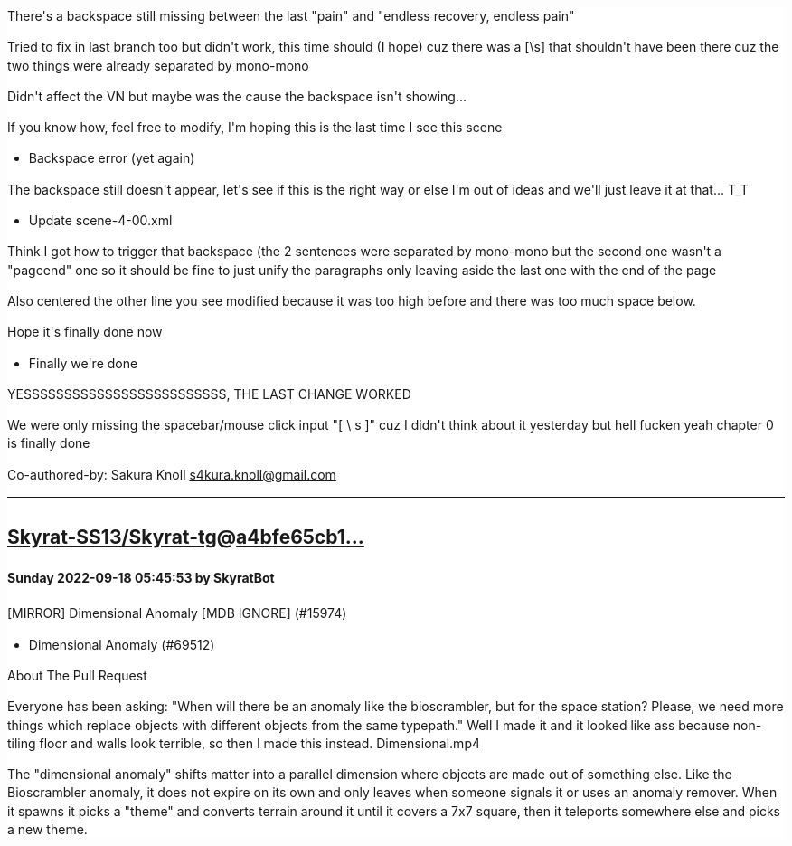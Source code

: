 There's a backspace still missing between the last "pain" and "endless recovery, endless pain"

Tried to fix in last branch too but didn't work, this time should (I hope) cuz there was a [\s] that shouldn't have been there cuz the two things were already separated by mono-mono

Didn't affect the VN but maybe was the cause the backspace isn't showing...

If you know how, feel free to modify, I'm hoping this is the last time I see this scene

* Backspace error (yet again)

The backspace still doesn't appear, let's see if this is the right way or else I'm out of ideas and we'll just leave it at that... T_T

* Update scene-4-00.xml

Think I got how to trigger that backspace (the 2 sentences were separated by mono-mono but the second one wasn't a "pageend" one so it should be fine to just unify the paragraphs only leaving aside the last one with the end of the page

Also centered the other line you see modified because it was too high before and there was too much space below.

Hope it's finally done now

* Finally we're done

YESSSSSSSSSSSSSSSSSSSSSSSSS, THE LAST CHANGE WORKED

We were only missing the spacebar/mouse click input "[ \ s ]" cuz I didn't think about it yesterday but hell fucken yeah chapter 0 is finally done

Co-authored-by: Sakura Knoll <s4kura.knoll@gmail.com>

---
## [Skyrat-SS13/Skyrat-tg](https://github.com/Skyrat-SS13/Skyrat-tg)@[a4bfe65cb1...](https://github.com/Skyrat-SS13/Skyrat-tg/commit/a4bfe65cb1caece1e3e6a4635fa17d39f1aa3478)
#### Sunday 2022-09-18 05:45:53 by SkyratBot

[MIRROR] Dimensional Anomaly [MDB IGNORE] (#15974)

* Dimensional Anomaly (#69512)

About The Pull Request

Everyone has been asking: "When will there be an anomaly like the bioscrambler, but for the space station? Please, we need more things which replace objects with different objects from the same typepath."
Well I made it and it looked like ass because non-tiling floor and walls look terrible, so then I made this instead.
Dimensional.mp4

The "dimensional anomaly" shifts matter into a parallel dimension where objects are made out of something else.
Like the Bioscrambler anomaly, it does not expire on its own and only leaves when someone signals it or uses an anomaly remover.
When it spawns it picks a "theme" and converts terrain around it until it covers a 7x7 square, then it teleports somewhere else and picks a new theme.
